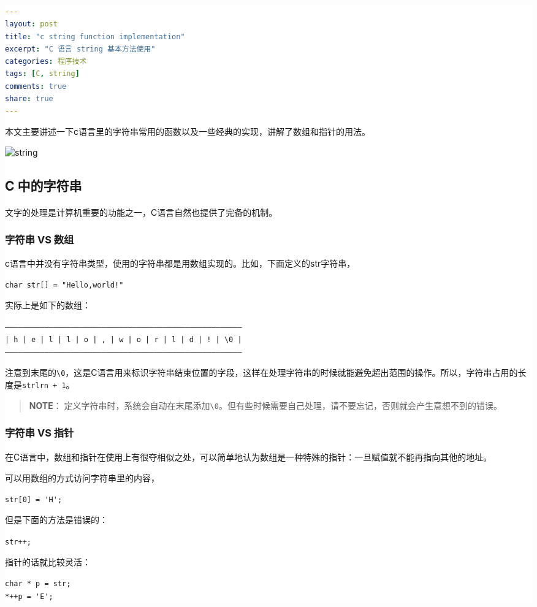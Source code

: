 ```yaml
---
layout: post
title: "c string function implementation"
excerpt: "C 语言 string 基本方法使用"
categories: 程序技术
tags: [C, string]
comments: true
share: true
---
```


本文主要讲述一下c语言里的字符串常用的函数以及一些经典的实现，讲解了数组和指针的用法。

![string](http://cizixs.u.qiniudn.com/stringC-string-700x309.png)

## C 中的字符串
文字的处理是计算机重要的功能之一，C语言自然也提供了完备的机制。

### 字符串 VS 数组
c语言中并没有字符串类型，使用的字符串都是用数组实现的。比如，下面定义的str字符串，

```
char str[] = "Hello,world!"
```

实际上是如下的数组：

```
——————————————————————————————————————————————————————
| h | e | l | l | o | , | w | o | r | l | d | ! | \0 |
——————————————————————————————————————————————————————
```

注意到末尾的`\0`，这是C语言用来标识字符串结束位置的字段，这样在处理字符串的时候就能避免超出范围的操作。所以，字符串占用的长度是`strlrn + 1`。

> **NOTE**： 定义字符串时，系统会自动在末尾添加`\0`。但有些时候需要自己处理，请不要忘记，否则就会产生意想不到的错误。

### 字符串 VS 指针
在C语言中，数组和指针在使用上有很夺相似之处，可以简单地认为数组是一种特殊的指针：一旦赋值就不能再指向其他的地址。

可以用数组的方式访问字符串里的内容，
```
str[0] = 'H';
```

但是下面的方法是错误的：

```
str++;
```

指针的话就比较灵活：

```
char * p = str;
*++p = 'E';
```
